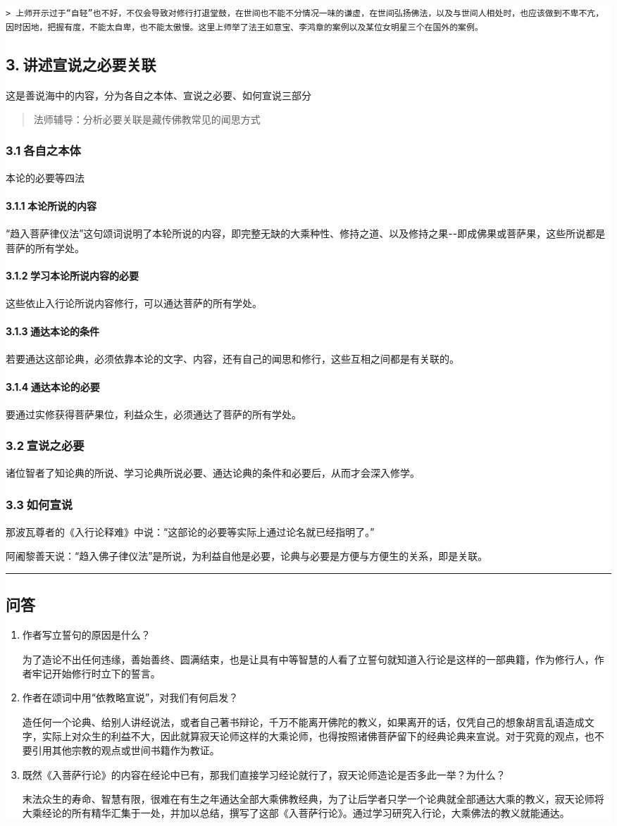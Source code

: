    > 上师开示过于“自轻”也不好，不仅会导致对修行打退堂鼓，在世间也不能不分情况一味的谦虚，在世间弘扬佛法，以及与世间人相处时，也应该做到不卑不亢，因时因地，把握有度，不能太自卑，也不能太傲慢。这里上师举了法王如意宝、李鸿章的案例以及某位女明星三个在国外的案例。
    
## 3. 讲述宣说之必要关联

这是善说海中的内容，分为各自之本体、宣说之必要、如何宣说三部分

> 法师辅导：分析必要关联是藏传佛教常见的闻思方式

### 3.1 各自之本体

本论的必要等四法

#### 3.1.1 本论所说的内容

“趋入菩萨律仪法”这句颂词说明了本轮所说的内容，即完整无缺的大乘种性、修持之道、以及修持之果--即成佛果或菩萨果，这些所说都是菩萨的所有学处。

#### 3.1.2 学习本论所说内容的必要

这些依止入行论所说内容修行，可以通达菩萨的所有学处。

#### 3.1.3 通达本论的条件

若要通达这部论典，必须依靠本论的文字、内容，还有自己的闻思和修行，这些互相之间都是有关联的。

#### 3.1.4 通达本论的必要

要通过实修获得菩萨果位，利益众生，必须通达了菩萨的所有学处。

### 3.2 宣说之必要

诸位智者了知论典的所说、学习论典所说必要、通达论典的条件和必要后，从而才会深入修学。

### 3.3 如何宣说

那波瓦尊者的《入行论释难》中说：“这部论的必要等实际上通过论名就已经指明了。”

阿阇黎善天说：“趋入佛子律仪法”是所说，为利益自他是必要，论典与必要是方便与方便生的关系，即是关联。

***

## 问答

1. 作者写立誓句的原因是什么？

    为了造论不出任何违缘，善始善终、圆满结束，也是让具有中等智慧的人看了立誓句就知道入行论是这样的一部典籍，作为修行人，作者牢记开始修行时立下的誓言。

2. 作者在颂词中用“依教略宣说”，对我们有何启发？
    
    造任何一个论典、给别人讲经说法，或者自己著书辩论，千万不能离开佛陀的教义，如果离开的话，仅凭自己的想象胡言乱语造成文字，实际上对众生的利益不大，因此就算寂天论师这样的大乘论师，也得按照诸佛菩萨留下的经典论典来宣说。对于究竟的观点，也不要引用其他宗教的观点或世间书籍作为教证。
    
3. 既然《入菩萨行论》的内容在经论中已有，那我们直接学习经论就行了，寂天论师造论是否多此一举？为什么？

    末法众生的寿命、智慧有限，很难在有生之年通达全部大乘佛教经典，为了让后学者只学一个论典就全部通达大乘的教义，寂天论师将大乘经论的所有精华汇集于一处，并加以总结，撰写了这部《入菩萨行论》。通过学习研究入行论，大乘佛法的教义就能通达。
